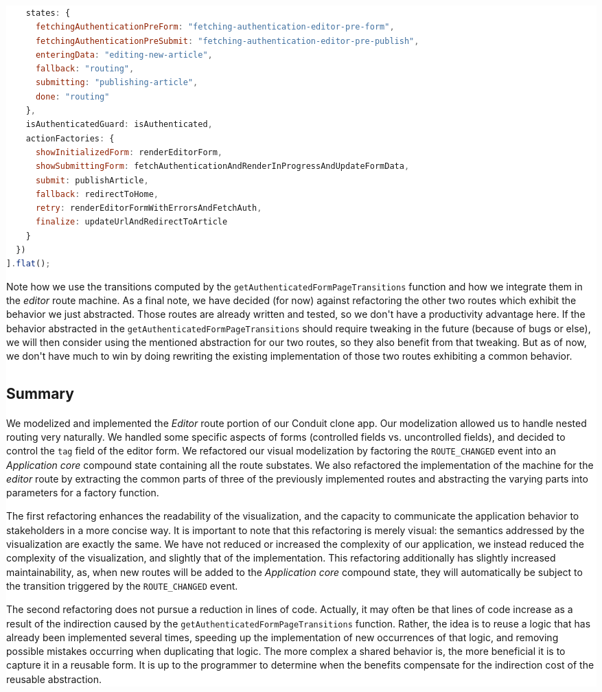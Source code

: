```javascript
    states: {
      fetchingAuthenticationPreForm: "fetching-authentication-editor-pre-form",
      fetchingAuthenticationPreSubmit: "fetching-authentication-editor-pre-publish",
      enteringData: "editing-new-article",
      fallback: "routing",
      submitting: "publishing-article",
      done: "routing"
    },
    isAuthenticatedGuard: isAuthenticated,
    actionFactories: {
      showInitializedForm: renderEditorForm,
      showSubmittingForm: fetchAuthenticationAndRenderInProgressAndUpdateFormData,
      submit: publishArticle,
      fallback: redirectToHome,
      retry: renderEditorFormWithErrorsAndFetchAuth,
      finalize: updateUrlAndRedirectToArticle
    }
  })
].flat();

```

Note how we use the transitions computed by the `getAuthenticatedFormPageTransitions` function and how we integrate them in the *editor* route machine. As a final note, we have decided (for now) against refactoring the other two routes which exhibit the behavior we just abstracted. Those routes are already written and tested, so we don't have a productivity advantage here. If the behavior abstracted in the `getAuthenticatedFormPageTransitions` should require tweaking in the future (because of bugs or else), we will then consider using the mentioned abstraction for our two routes, so they also benefit from that tweaking. But as of now, we don't have much to win by doing rewriting the existing implementation of those two routes exhibiting a common behavior.

## Summary
We modelized and implemented the *Editor* route portion of our Conduit clone app. Our modelization allowed us to handle nested routing very naturally. We handled some specific aspects of forms (controlled fields vs. uncontrolled fields), and decided to control the `tag` field of the editor form. We refactored our visual modelization by factoring the `ROUTE_CHANGED` event into an *Application core* compound state containing all the route substates. We also refactored the implementation of the machine for the *editor* route by extracting the common parts of three of the previously implemented routes and abstracting the varying parts into parameters for a factory function. 

The first refactoring enhances the readability of the visualization, and the capacity to communicate the application behavior to stakeholders in a more concise way. It is important to note that this refactoring is merely visual: the semantics addressed by the visualization are exactly the same. We have not reduced or increased the complexity of our application, we instead reduced the complexity of the visualization, and slightly that of the implementation. This refactoring additionally has slightly increased maintainability, as, when new routes will be added to the *Application core* compound state, they will automatically be subject to the transition triggered by the `ROUTE_CHANGED` event.

The second refactoring does not pursue a reduction in lines of code. Actually, it may often be that lines of code increase as a result of the indirection caused by the `getAuthenticatedFormPageTransitions` function. Rather, the idea is to reuse a logic that has already been implemented several times, speeding up the implementation of new occurrences of that logic, and removing possible mistakes occurring when duplicating that logic. The more complex a shared behavior is, the more beneficial it is to capture it in a reusable form. It is up to the programmer to determine when the benefits compensate for the indirection cost of the reusable abstraction.
